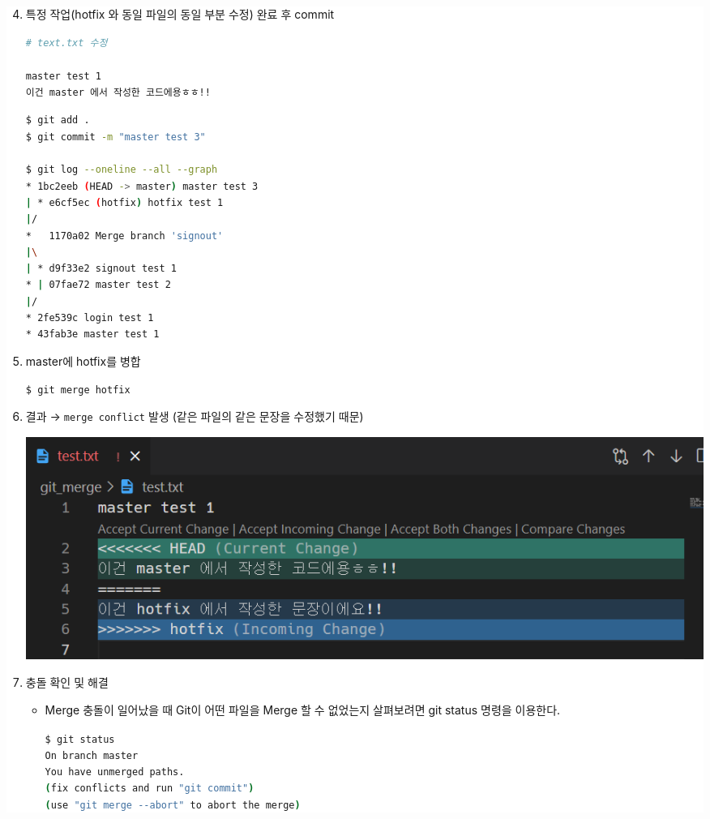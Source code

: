 4. 특정 작업(hotfix 와 동일 파일의 동일 부분 수정) 완료 후 commit
   
   ```bash
   # text.txt 수정
   
   master test 1
   이건 master 에서 작성한 코드에용ㅎㅎ!!
   ```
   
   ```bash
   $ git add .
   $ git commit -m "master test 3"
   
   $ git log --oneline --all --graph
   * 1bc2eeb (HEAD -> master) master test 3
   | * e6cf5ec (hotfix) hotfix test 1
   |/
   *   1170a02 Merge branch 'signout'
   |\
   | * d9f33e2 signout test 1
   * | 07fae72 master test 2
   |/
   * 2fe539c login test 1
   * 43fab3e master test 1
   ```

5. master에 hotfix를 병합
   
   ```bash
   $ git merge hotfix
   ```

6. 결과 → `merge conflict` 발생 (같은 파일의 같은 문장을 수정했기 때문)
   
    ![merge_conflict](./md-images/merge_conflict.png)

7. 충돌 확인 및 해결
   
   - Merge 충돌이 일어났을 때 Git이 어떤 파일을 Merge 할 수 없었는지 살펴보려면 
     git status 명령을 이용한다.
     
     ```bash
     $ git status
     On branch master
     You have unmerged paths.
     (fix conflicts and run "git commit")
     (use "git merge --abort" to abort the merge)
     